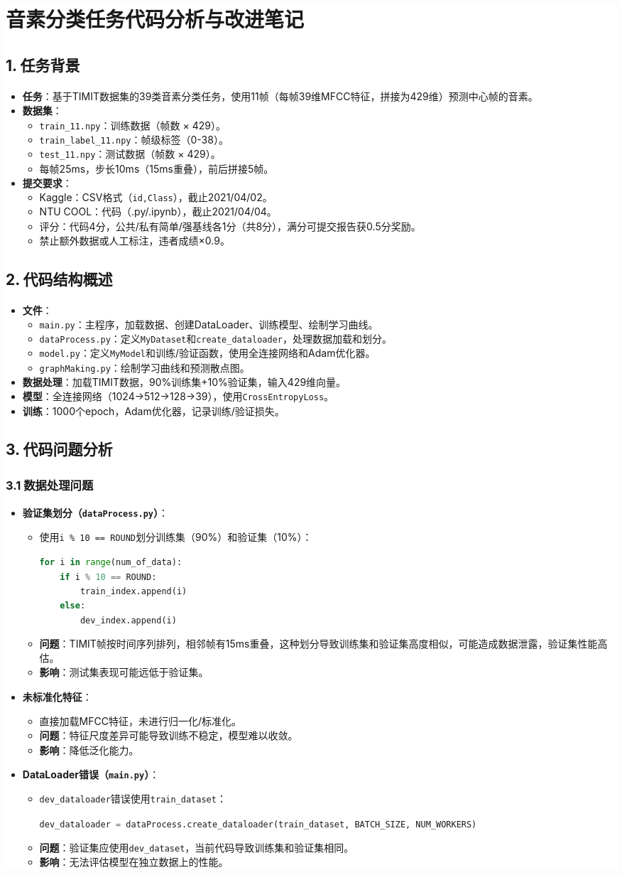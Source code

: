 # 音素分类任务代码分析与改进笔记

## 1. 任务背景
- **任务**：基于TIMIT数据集的39类音素分类任务，使用11帧（每帧39维MFCC特征，拼接为429维）预测中心帧的音素。
- **数据集**：
  - `train_11.npy`：训练数据（帧数 × 429）。
  - `train_label_11.npy`：帧级标签（0-38）。
  - `test_11.npy`：测试数据（帧数 × 429）。
  - 每帧25ms，步长10ms（15ms重叠），前后拼接5帧。
- **提交要求**：
  - Kaggle：CSV格式（`id,Class`），截止2021/04/02。
  - NTU COOL：代码（.py/.ipynb），截止2021/04/04。
  - 评分：代码4分，公共/私有简单/强基线各1分（共8分），满分可提交报告获0.5分奖励。
  - 禁止额外数据或人工标注，违者成绩×0.9。

## 2. 代码结构概述
- **文件**：
  - `main.py`：主程序，加载数据、创建DataLoader、训练模型、绘制学习曲线。
  - `dataProcess.py`：定义`MyDataset`和`create_dataloader`，处理数据加载和划分。
  - `model.py`：定义`MyModel`和训练/验证函数，使用全连接网络和Adam优化器。
  - `graphMaking.py`：绘制学习曲线和预测散点图。
- **数据处理**：加载TIMIT数据，90%训练集+10%验证集，输入429维向量。
- **模型**：全连接网络（1024→512→128→39），使用`CrossEntropyLoss`。
- **训练**：1000个epoch，Adam优化器，记录训练/验证损失。

## 3. 代码问题分析
### 3.1 数据处理问题
- **验证集划分（`dataProcess.py`）**：
  - 使用`i % 10 == ROUND`划分训练集（90%）和验证集（10%）：
    ```python
    for i in range(num_of_data):
        if i % 10 == ROUND:
            train_index.append(i)
        else:
            dev_index.append(i)
    ```
  - **问题**：TIMIT帧按时间序列排列，相邻帧有15ms重叠，这种划分导致训练集和验证集高度相似，可能造成数据泄露，验证集性能高估。
  - **影响**：测试集表现可能远低于验证集。

- **未标准化特征**：
  - 直接加载MFCC特征，未进行归一化/标准化。
  - **问题**：特征尺度差异可能导致训练不稳定，模型难以收敛。
  - **影响**：降低泛化能力。

- **DataLoader错误（`main.py`）**：
  - `dev_dataloader`错误使用`train_dataset`：
    ```python
    dev_dataloader = dataProcess.create_dataloader(train_dataset, BATCH_SIZE, NUM_WORKERS)
    ```
  - **问题**：验证集应使用`dev_dataset`，当前代码导致训练集和验证集相同。
  - **影响**：无法评估模型在独立数据上的性能。
